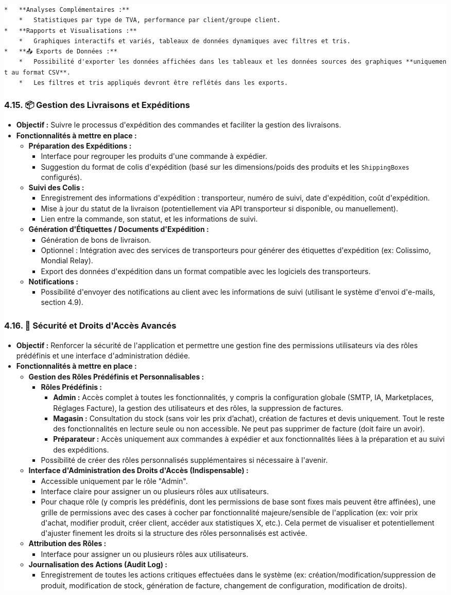     *   **Analyses Complémentaires :**
        *   Statistiques par type de TVA, performance par client/groupe client.
    *   **Rapports et Visualisations :**
        *   Graphiques interactifs et variés, tableaux de données dynamiques avec filtres et tris.
    *   **📤 Exports de Données :**
        *   Possibilité d'exporter les données affichées dans les tableaux et les données sources des graphiques **uniquement au format CSV**.
        *   Les filtres et tris appliqués devront être reflétés dans les exports.

### 4.15. 📦 Gestion des Livraisons et Expéditions

*   **Objectif :** Suivre le processus d'expédition des commandes et faciliter la gestion des livraisons.
*   **Fonctionnalités à mettre en place :**
    *   **Préparation des Expéditions :**
        *   Interface pour regrouper les produits d'une commande à expédier.
        *   Suggestion du format de colis d'expédition (basé sur les dimensions/poids des produits et les `ShippingBoxes` configurés).
    *   **Suivi des Colis :**
        *   Enregistrement des informations d'expédition : transporteur, numéro de suivi, date d'expédition, coût d'expédition.
        *   Mise à jour du statut de la livraison (potentiellement via API transporteur si disponible, ou manuellement).
        *   Lien entre la commande, son statut, et les informations de suivi.
    *   **Génération d'Étiquettes / Documents d'Expédition :**
        *   Génération de bons de livraison.
        *   Optionnel : Intégration avec des services de transporteurs pour générer des étiquettes d'expédition (ex: Colissimo, Mondial Relay).
        *   Export des données d'expédition dans un format compatible avec les logiciels des transporteurs.
    *   **Notifications :**
        *   Possibilité d'envoyer des notifications au client avec les informations de suivi (utilisant le système d'envoi d'e-mails, section 4.9).

### 4.16. 🔐 Sécurité et Droits d'Accès Avancés

*   **Objectif :** Renforcer la sécurité de l'application et permettre une gestion fine des permissions utilisateurs via des rôles prédéfinis et une interface d'administration dédiée.
*   **Fonctionnalités à mettre en place :**
    *   **Gestion des Rôles Prédéfinis et Personnalisables :**
        *   **Rôles Prédéfinis :**
            *   **Admin :** Accès complet à toutes les fonctionnalités, y compris la configuration globale (SMTP, IA, Marketplaces, Réglages Facture), la gestion des utilisateurs et des rôles, la suppression de factures.
            *   **Magasin :** Consultation du stock (sans voir les prix d’achat), création de factures et devis uniquement. Tout le reste des fonctionnalités en lecture seule ou non accessible. Ne peut pas supprimer de facture (doit faire un avoir).
            *   **Préparateur :** Accès uniquement aux commandes à expédier et aux fonctionnalités liées à la préparation et au suivi des expéditions.
        *   Possibilité de créer des rôles personnalisés supplémentaires si nécessaire à l'avenir.
    *   **Interface d'Administration des Droits d'Accès (Indispensable) :**
        *   Accessible uniquement par le rôle "Admin".
        *   Interface claire pour assigner un ou plusieurs rôles aux utilisateurs.
        *   Pour chaque rôle (y compris les prédéfinis, dont les permissions de base sont fixes mais peuvent être affinées), une grille de permissions avec des cases à cocher par fonctionnalité majeure/sensible de l'application (ex: voir prix d'achat, modifier produit, créer client, accéder aux statistiques X, etc.). Cela permet de visualiser et potentiellement d'ajuster finement les droits si la structure des rôles personnalisés est activée.
    *   **Attribution des Rôles :**
        *   Interface pour assigner un ou plusieurs rôles aux utilisateurs.
    *   **Journalisation des Actions (Audit Log) :**
        *   Enregistrement de toutes les actions critiques effectuées dans le système (ex: création/modification/suppression de produit, modification de stock, génération de facture, changement de configuration, modification de droits).